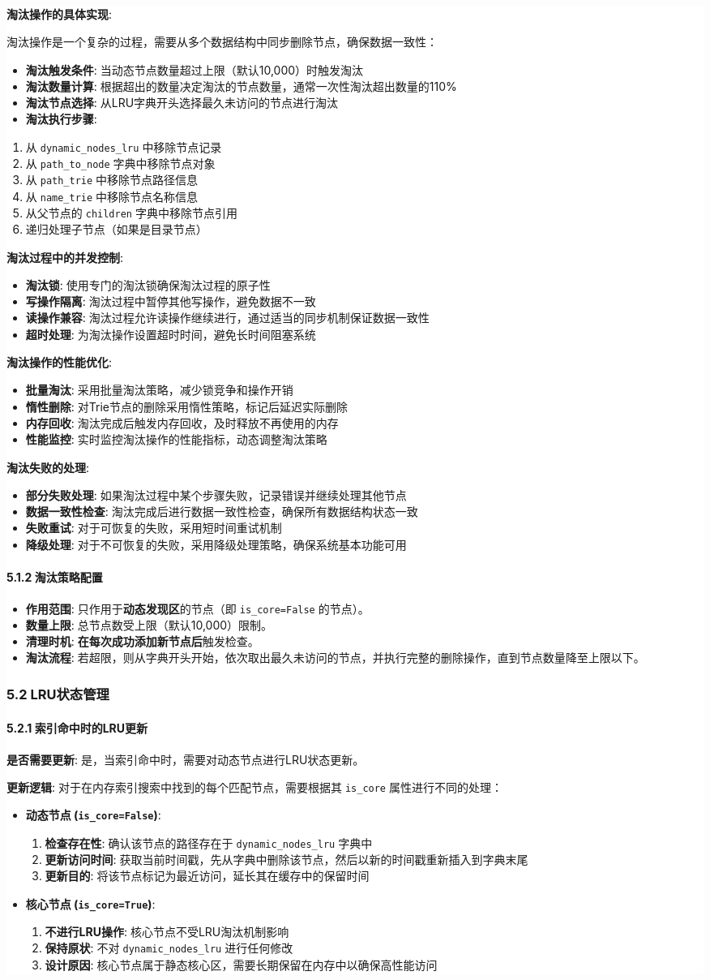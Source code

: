 **淘汰操作的具体实现**:

淘汰操作是一个复杂的过程，需要从多个数据结构中同步删除节点，确保数据一致性：

*   **淘汰触发条件**: 当动态节点数量超过上限（默认10,000）时触发淘汰
*   **淘汰数量计算**: 根据超出的数量决定淘汰的节点数量，通常一次性淘汰超出数量的110%
*   **淘汰节点选择**: 从LRU字典开头选择最久未访问的节点进行淘汰
*   **淘汰执行步骤**:
  1. 从 `dynamic_nodes_lru` 中移除节点记录
  2. 从 `path_to_node` 字典中移除节点对象
  3. 从 `path_trie` 中移除节点路径信息
  4. 从 `name_trie` 中移除节点名称信息
  5. 从父节点的 `children` 字典中移除节点引用
  6. 递归处理子节点（如果是目录节点）

**淘汰过程中的并发控制**:

*   **淘汰锁**: 使用专门的淘汰锁确保淘汰过程的原子性
*   **写操作隔离**: 淘汰过程中暂停其他写操作，避免数据不一致
*   **读操作兼容**: 淘汰过程允许读操作继续进行，通过适当的同步机制保证数据一致性
*   **超时处理**: 为淘汰操作设置超时时间，避免长时间阻塞系统

**淘汰操作的性能优化**:

*   **批量淘汰**: 采用批量淘汰策略，减少锁竞争和操作开销
*   **惰性删除**: 对Trie节点的删除采用惰性策略，标记后延迟实际删除
*   **内存回收**: 淘汰完成后触发内存回收，及时释放不再使用的内存
*   **性能监控**: 实时监控淘汰操作的性能指标，动态调整淘汰策略

**淘汰失败的处理**:

*   **部分失败处理**: 如果淘汰过程中某个步骤失败，记录错误并继续处理其他节点
*   **数据一致性检查**: 淘汰完成后进行数据一致性检查，确保所有数据结构状态一致
*   **失败重试**: 对于可恢复的失败，采用短时间重试机制
*   **降级处理**: 对于不可恢复的失败，采用降级处理策略，确保系统基本功能可用

#### 5.1.2 淘汰策略配置

*   **作用范围**: 只作用于**动态发现区**的节点（即 `is_core=False` 的节点）。
*   **数量上限**: 总节点数受上限（默认10,000）限制。
*   **清理时机**: **在每次成功添加新节点后**触发检查。
*   **淘汰流程**: 若超限，则从字典开头开始，依次取出最久未访问的节点，并执行完整的删除操作，直到节点数量降至上限以下。

### 5.2 LRU状态管理

#### 5.2.1 索引命中时的LRU更新

**是否需要更新**: 是，当索引命中时，需要对动态节点进行LRU状态更新。

**更新逻辑**: 对于在内存索引搜索中找到的每个匹配节点，需要根据其 `is_core` 属性进行不同的处理：

*   **动态节点 (`is_core=False`)**:
    1.  **检查存在性**: 确认该节点的路径存在于 `dynamic_nodes_lru` 字典中
    2.  **更新访问时间**: 获取当前时间戳，先从字典中删除该节点，然后以新的时间戳重新插入到字典末尾
    3.  **更新目的**: 将该节点标记为最近访问，延长其在缓存中的保留时间

*   **核心节点 (`is_core=True`)**:
    1.  **不进行LRU操作**: 核心节点不受LRU淘汰机制影响
    2.  **保持原状**: 不对 `dynamic_nodes_lru` 进行任何修改
    3.  **设计原因**: 核心节点属于静态核心区，需要长期保留在内存中以确保高性能访问
